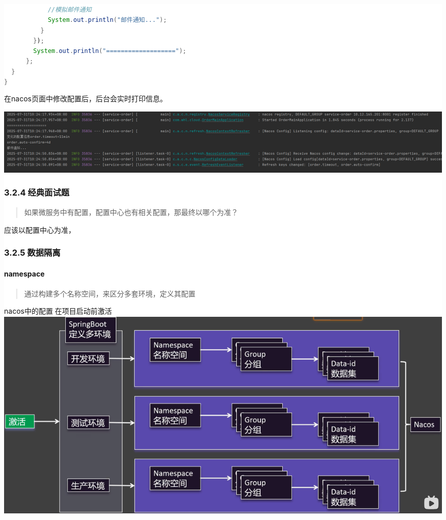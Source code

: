 ```java
            //模拟邮件通知
            System.out.println("邮件通知...");
          }
        });
        System.out.println("===================");
      };
  }
}
```

在nacos页面中修改配置后，后台会实时打印信息。

![img_11.png](picture/img_11.png)


### 3.2.4 经典面试题
> 如果微服务中有配置，配置中心也有相关配置，那最终以哪个为准？

应该以配置中心为准，

### 3.2.5 数据隔离
#### namespace
>通过构建多个名称空间，来区分多套环境，定义其配置

nacos中的配置
在项目启动前激活
![img_12.png](picture/img_12.png)
